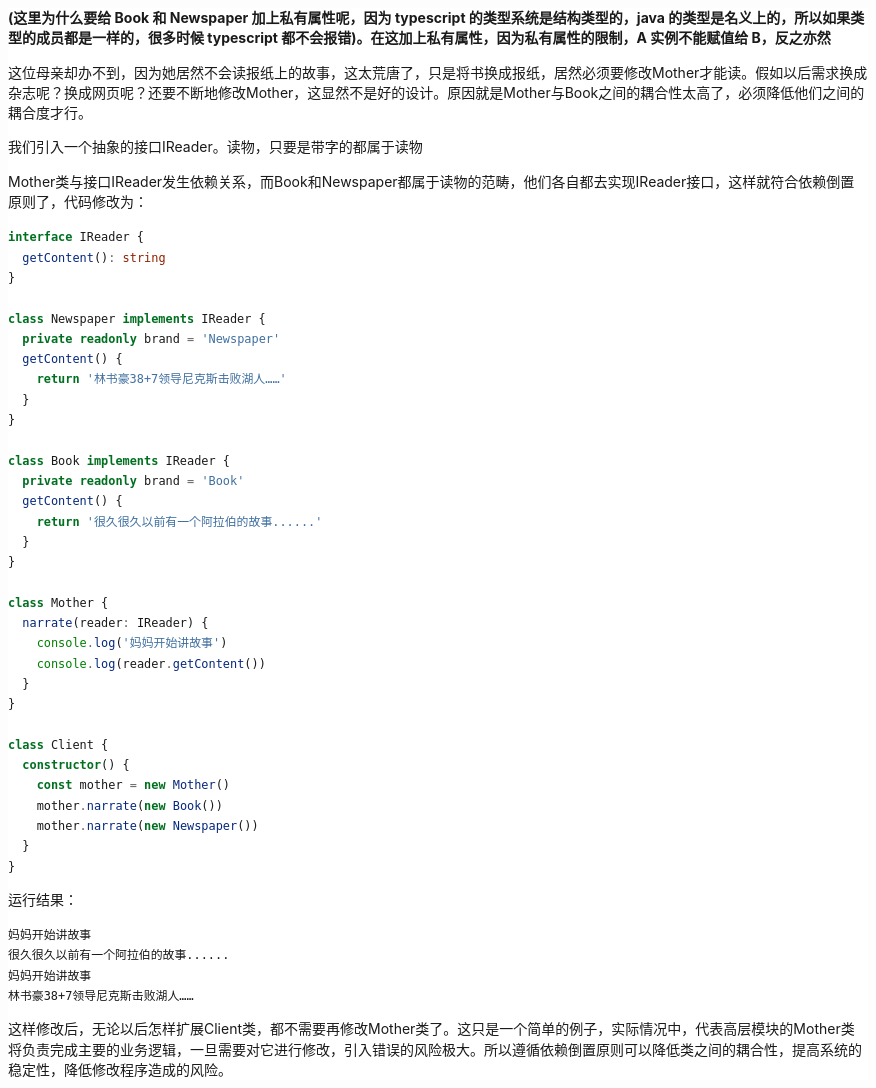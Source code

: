 **(这里为什么要给 Book 和 Newspaper 加上私有属性呢，因为 typescript 的类型系统是结构类型的，java 的类型是名义上的，所以如果类型的成员都是一样的，很多时候 typescript 都不会报错)。在这加上私有属性，因为私有属性的限制，A 实例不能赋值给 B，反之亦然**

这位母亲却办不到，因为她居然不会读报纸上的故事，这太荒唐了，只是将书换成报纸，居然必须要修改Mother才能读。假如以后需求换成杂志呢？换成网页呢？还要不断地修改Mother，这显然不是好的设计。原因就是Mother与Book之间的耦合性太高了，必须降低他们之间的耦合度才行。

我们引入一个抽象的接口IReader。读物，只要是带字的都属于读物

Mother类与接口IReader发生依赖关系，而Book和Newspaper都属于读物的范畴，他们各自都去实现IReader接口，这样就符合依赖倒置原则了，代码修改为：

```typescript
interface IReader {
  getContent(): string
}

class Newspaper implements IReader {
  private readonly brand = 'Newspaper'
  getContent() {
    return '林书豪38+7领导尼克斯击败湖人……'
  }
}

class Book implements IReader {
  private readonly brand = 'Book'
  getContent() {
    return '很久很久以前有一个阿拉伯的故事......'
  }
}

class Mother {
  narrate(reader: IReader) {
    console.log('妈妈开始讲故事')
    console.log(reader.getContent())
  }
}

class Client {
  constructor() {
    const mother = new Mother()
    mother.narrate(new Book())
    mother.narrate(new Newspaper())
  }
}
```

运行结果：

```text
妈妈开始讲故事
很久很久以前有一个阿拉伯的故事......
妈妈开始讲故事
林书豪38+7领导尼克斯击败湖人……
```

这样修改后，无论以后怎样扩展Client类，都不需要再修改Mother类了。这只是一个简单的例子，实际情况中，代表高层模块的Mother类将负责完成主要的业务逻辑，一旦需要对它进行修改，引入错误的风险极大。所以遵循依赖倒置原则可以降低类之间的耦合性，提高系统的稳定性，降低修改程序造成的风险。
